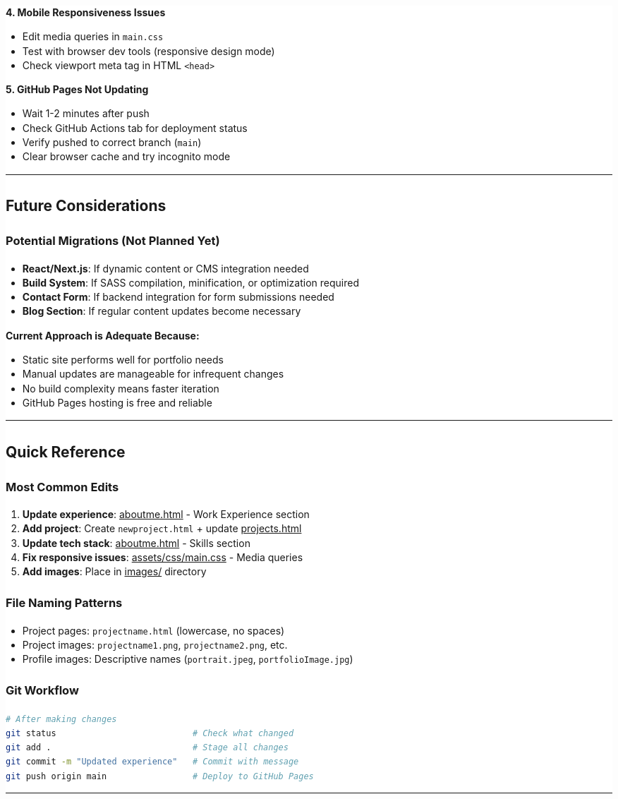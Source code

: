 **4. Mobile Responsiveness Issues**
- Edit media queries in `main.css`
- Test with browser dev tools (responsive design mode)
- Check viewport meta tag in HTML `<head>`

**5. GitHub Pages Not Updating**
- Wait 1-2 minutes after push
- Check GitHub Actions tab for deployment status
- Verify pushed to correct branch (`main`)
- Clear browser cache and try incognito mode

---

## Future Considerations

### Potential Migrations (Not Planned Yet)
- **React/Next.js**: If dynamic content or CMS integration needed
- **Build System**: If SASS compilation, minification, or optimization required
- **Contact Form**: If backend integration for form submissions needed
- **Blog Section**: If regular content updates become necessary

**Current Approach is Adequate Because:**
- Static site performs well for portfolio needs
- Manual updates are manageable for infrequent changes
- No build complexity means faster iteration
- GitHub Pages hosting is free and reliable

---

## Quick Reference

### Most Common Edits
1. **Update experience**: [aboutme.html](aboutme.html) - Work Experience section
2. **Add project**: Create `newproject.html` + update [projects.html](projects.html)
3. **Update tech stack**: [aboutme.html](aboutme.html) - Skills section
4. **Fix responsive issues**: [assets/css/main.css](assets/css/main.css) - Media queries
5. **Add images**: Place in [images/](images/) directory

### File Naming Patterns
- Project pages: `projectname.html` (lowercase, no spaces)
- Project images: `projectname1.png`, `projectname2.png`, etc.
- Profile images: Descriptive names (`portrait.jpeg`, `portfolioImage.jpg`)

### Git Workflow
```bash
# After making changes
git status                           # Check what changed
git add .                            # Stage all changes
git commit -m "Updated experience"   # Commit with message
git push origin main                 # Deploy to GitHub Pages
```

---